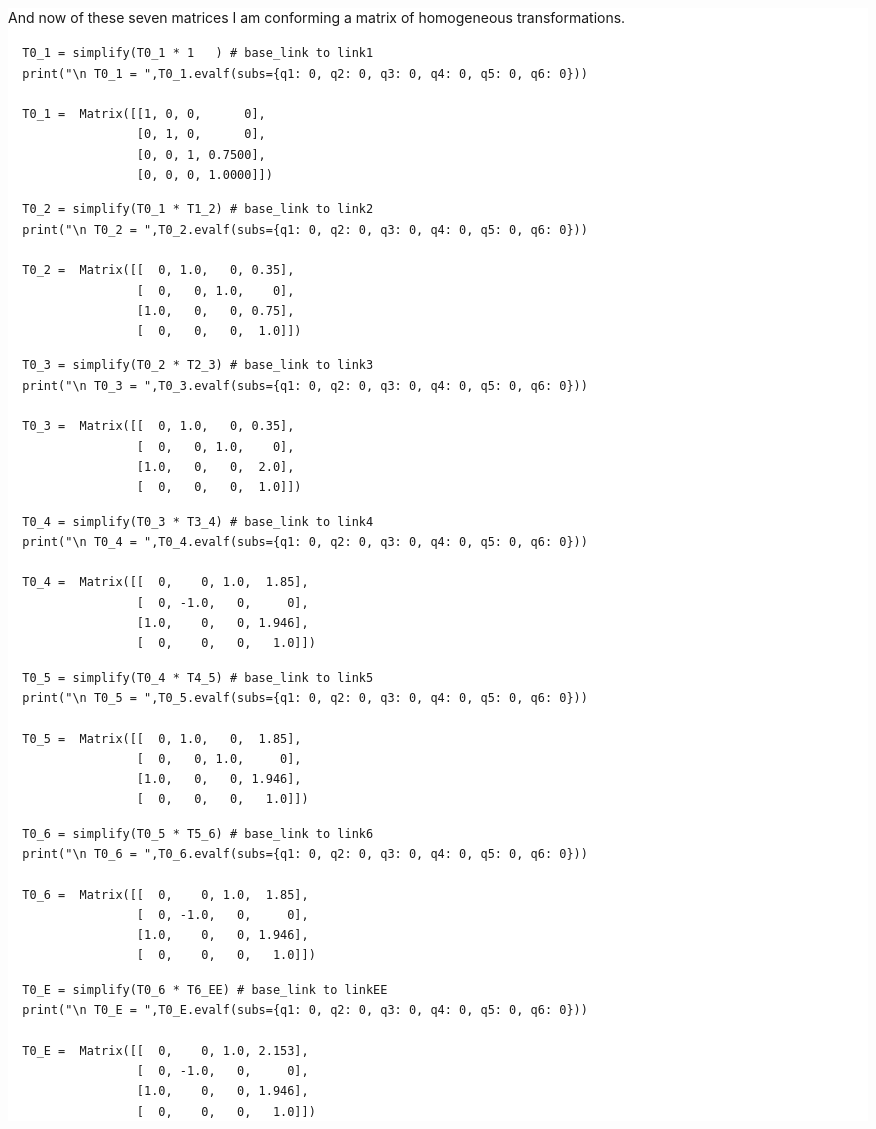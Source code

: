 
And now of these seven matrices I am conforming a matrix of homogeneous transformations.

```
  T0_1 = simplify(T0_1 * 1   ) # base_link to link1
  print("\n T0_1 = ",T0_1.evalf(subs={q1: 0, q2: 0, q3: 0, q4: 0, q5: 0, q6: 0}))

  T0_1 =  Matrix([[1, 0, 0,      0],
                  [0, 1, 0,      0],
                  [0, 0, 1, 0.7500],
                  [0, 0, 0, 1.0000]])
```
```  
  T0_2 = simplify(T0_1 * T1_2) # base_link to link2
  print("\n T0_2 = ",T0_2.evalf(subs={q1: 0, q2: 0, q3: 0, q4: 0, q5: 0, q6: 0}))

  T0_2 =  Matrix([[  0, 1.0,   0, 0.35],
                  [  0,   0, 1.0,    0],
                  [1.0,   0,   0, 0.75],
                  [  0,   0,   0,  1.0]])
```
```  
  T0_3 = simplify(T0_2 * T2_3) # base_link to link3
  print("\n T0_3 = ",T0_3.evalf(subs={q1: 0, q2: 0, q3: 0, q4: 0, q5: 0, q6: 0}))

  T0_3 =  Matrix([[  0, 1.0,   0, 0.35],
                  [  0,   0, 1.0,    0],
                  [1.0,   0,   0,  2.0],
                  [  0,   0,   0,  1.0]])
```
```
  T0_4 = simplify(T0_3 * T3_4) # base_link to link4
  print("\n T0_4 = ",T0_4.evalf(subs={q1: 0, q2: 0, q3: 0, q4: 0, q5: 0, q6: 0}))

  T0_4 =  Matrix([[  0,    0, 1.0,  1.85],
                  [  0, -1.0,   0,     0],
                  [1.0,    0,   0, 1.946],
                  [  0,    0,   0,   1.0]])
```
```
  T0_5 = simplify(T0_4 * T4_5) # base_link to link5
  print("\n T0_5 = ",T0_5.evalf(subs={q1: 0, q2: 0, q3: 0, q4: 0, q5: 0, q6: 0}))

  T0_5 =  Matrix([[  0, 1.0,   0,  1.85],
                  [  0,   0, 1.0,     0],
                  [1.0,   0,   0, 1.946],
                  [  0,   0,   0,   1.0]])
```
```
  T0_6 = simplify(T0_5 * T5_6) # base_link to link6
  print("\n T0_6 = ",T0_6.evalf(subs={q1: 0, q2: 0, q3: 0, q4: 0, q5: 0, q6: 0}))

  T0_6 =  Matrix([[  0,    0, 1.0,  1.85],
                  [  0, -1.0,   0,     0],
                  [1.0,    0,   0, 1.946],
                  [  0,    0,   0,   1.0]])
```
```
  T0_E = simplify(T0_6 * T6_EE) # base_link to linkEE
  print("\n T0_E = ",T0_E.evalf(subs={q1: 0, q2: 0, q3: 0, q4: 0, q5: 0, q6: 0}))

  T0_E =  Matrix([[  0,    0, 1.0, 2.153],
                  [  0, -1.0,   0,     0],
                  [1.0,    0,   0, 1.946],
                  [  0,    0,   0,   1.0]])

```

[//]: # (Image References)
[image1]: ./misc_images/demo.png
[matrix]: ./misc_images/eq3.png
[matrot]: ./misc_images/matrixrot.png
[ima2]: ./misc_images/euler.png
[image3]: ./misc_images/misc2.png
[working]: ./misc_images/workbench.jpg
[TH1]: ./misc_images/eqth1.png
[TH2]: ./misc_images/eqth2.png
[TH3]: ./misc_images/eqth3.png